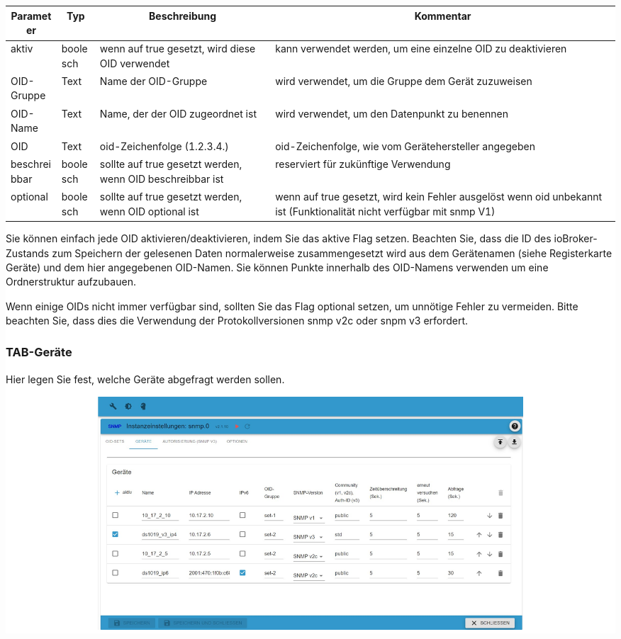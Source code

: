 | Parameter    | Typ       | Beschreibung                                              | Kommentar                                                                                                             |
|--------------|-----------|-----------------------------------------------------------|-----------------------------------------------------------------------------------------------------------------------|
| aktiv        | boolesch  | wenn auf true gesetzt, wird diese OID verwendet           | kann verwendet werden, um eine einzelne OID zu deaktivieren                                                           |
| OID-Gruppe   | Text      | Name der OID-Gruppe                                       | wird verwendet, um die Gruppe dem Gerät zuzuweisen                                                                    |
| OID-Name     | Text      | Name, der der OID zugeordnet ist                          | wird verwendet, um den Datenpunkt zu benennen                                                                         |
| OID          | Text      | oid-Zeichenfolge (1.2.3.4.)                               | oid-Zeichenfolge, wie vom Gerätehersteller angegeben                                                                  |
| beschreibbar | boolesch  | sollte auf true gesetzt werden, wenn OID beschreibbar ist | reserviert für zukünftige Verwendung                                                                                  |
| optional     | boolesch  | sollte auf true gesetzt werden, wenn OID optional ist     | wenn auf true gesetzt, wird kein Fehler ausgelöst wenn oid unbekannt ist (Funktionalität nicht verfügbar mit snmp V1) |


Sie können einfach jede OID aktivieren/deaktivieren, indem Sie das aktive Flag setzen. Beachten Sie, dass die ID des ioBroker-Zustands zum Speichern der gelesenen Daten
 normalerweise zusammengesetzt wird aus dem Gerätenamen (siehe Registerkarte Geräte) und dem hier angegebenen OID-Namen. Sie können Punkte innerhalb des OID-Namens verwenden
um eine Ordnerstruktur aufzubauen.

Wenn einige OIDs nicht immer verfügbar sind, sollten Sie das Flag optional setzen, um unnötige Fehler zu vermeiden. Bitte beachten Sie, dass dies
die Verwendung der Protokollversionen snmp v2c oder snpm v3 erfordert.
 
### TAB-Geräte
Hier legen Sie fest, welche Geräte abgefragt werden sollen.

<p align=center><img src="img/snmp_tab_devices.jpg" width="600" /></p>
